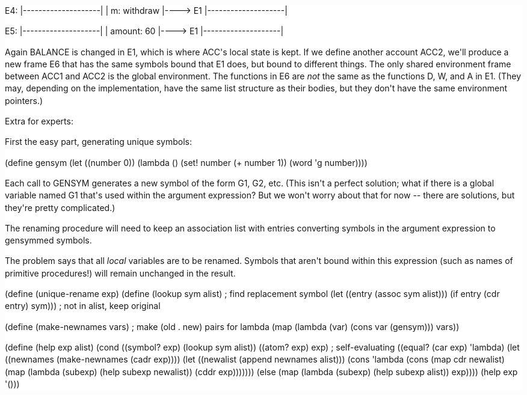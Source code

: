 E4:
|--------------------|
| m: withdraw        |----> E1
|--------------------|

E5:
|--------------------|
| amount: 60         |----> E1
|--------------------|

Again BALANCE is changed in E1, which is where ACC's local state is kept.
If we define another account ACC2, we'll produce a new frame E6 that has
the same symbols bound that E1 does, but bound to different things.  The
only shared environment frame between ACC1 and ACC2 is the global environment.
The functions in E6 are *not* the same as the functions D, W, and A in E1.
(They may, depending on the implementation, have the same list structure
as their bodies, but they don't have the same environment pointers.)


Extra for experts:

First the easy part, generating unique symbols:

(define gensym
  (let ((number 0))
    (lambda ()
      (set! number (+ number 1))
      (word 'g number))))

Each call to GENSYM generates a new symbol of the form G1, G2, etc.
(This isn't a perfect solution; what if there is a global variable
named G1 that's used within the argument expression?  But we won't worry
about that for now -- there are solutions, but they're pretty complicated.)

The renaming procedure will need to keep an association list with
entries converting symbols in the argument expression to gensymmed symbols.

The problem says that all *local* variables are to be renamed.  Symbols
that aren't bound within this expression (such as names of primitive
procedures!) will remain unchanged in the result.

(define (unique-rename exp)
  (define (lookup sym alist)		; find replacement symbol
    (let ((entry (assoc sym alist)))
      (if entry
	  (cdr entry)
	  sym)))			; not in alist, keep original

  (define (make-newnames vars)		; make (old . new) pairs for lambda
    (map (lambda (var) (cons var (gensym))) vars))

  (define (help exp alist)
    (cond ((symbol? exp) (lookup sym alist))
	  ((atom? exp) exp)		; self-evaluating
	  ((equal? (car exp) 'lambda)
	   (let ((newnames (make-newnames (cadr exp))))
	     (let ((newalist (append newnames alist)))
	       (cons 'lambda
		     (cons (map cdr newalist)
			   (map (lambda (subexp) (help subexp newalist))
				(cddr exp)))))))
	  (else (map (lambda (subexp) (help subexp alist)) exp))))
  (help exp '()))

